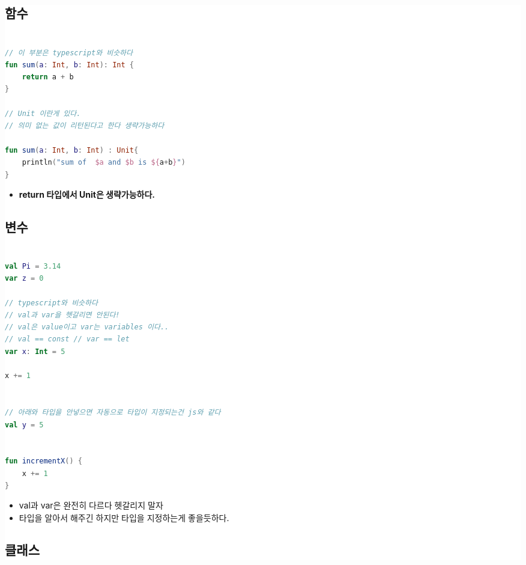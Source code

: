 
## 함수

```kotlin

// 이 부분은 typescript와 비슷하다 
fun sum(a: Int, b: Int): Int {
    return a + b
}

// Unit 이란게 있다.
// 의미 없는 값이 리턴된다고 한다 생략가능하다

fun sum(a: Int, b: Int) : Unit{
    println("sum of  $a and $b is ${a+b}")
}

```
- **return 타입에서 Unit은 생략가능하다.**


## 변수

```kotlin

val Pi = 3.14
var z = 0

// typescript와 비슷하다
// val과 var을 헷갈리면 안된다! 
// val은 value이고 var는 variables 이다.. 
// val == const // var == let
var x: Int = 5

x += 1


// 아래와 타입을 안넣으면 자동으로 타입이 지정되는건 js와 같다 
val y = 5


fun incrementX() {
    x += 1
}

```
- val과 var은 완전히 다르다 헷갈리지 말자
- 타입을 알아서 해주긴 하지만 타입을 지정하는게 좋을듯하다.  



## 클래스
